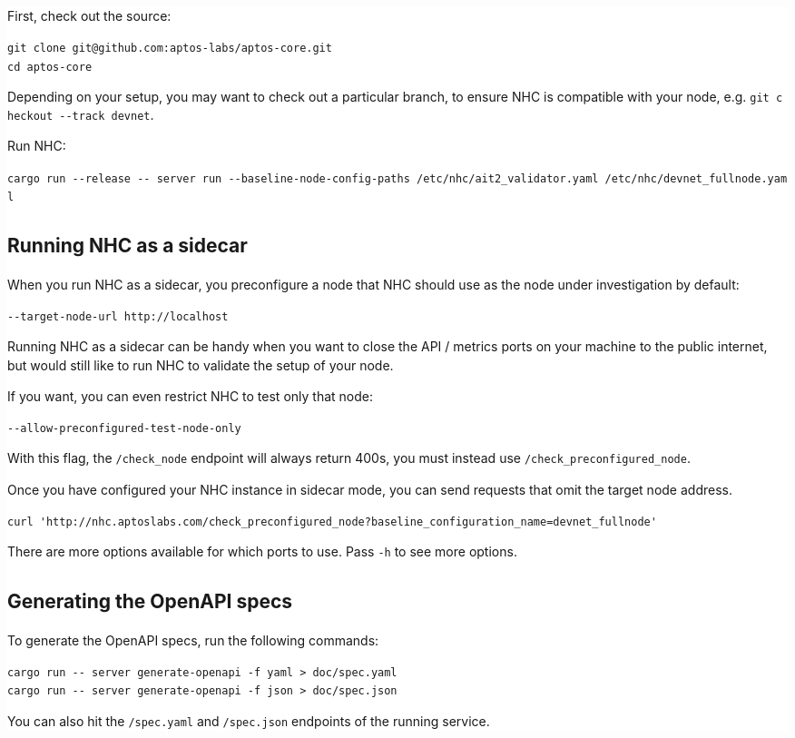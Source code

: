 First, check out the source:

```
git clone git@github.com:aptos-labs/aptos-core.git
cd aptos-core
```

Depending on your setup, you may want to check out a particular branch, to ensure NHC is compatible with your node, e.g. `git checkout --track devnet`.

Run NHC:

```
cargo run --release -- server run --baseline-node-config-paths /etc/nhc/ait2_validator.yaml /etc/nhc/devnet_fullnode.yaml
```


## Running NHC as a sidecar

When you run NHC as a sidecar, you preconfigure a node that NHC should use as the node under investigation by default:

```
--target-node-url http://localhost
```

Running NHC as a sidecar can be handy when you want to close the API / metrics ports on your machine to the public internet, but would still like to run NHC to validate the setup of your node.

If you want, you can even restrict NHC to test only that node:

```
--allow-preconfigured-test-node-only
```

With this flag, the `/check_node` endpoint will always return 400s, you must instead use `/check_preconfigured_node`.

Once you have configured your NHC instance in sidecar mode, you can send requests that omit the target node address.

```
curl 'http://nhc.aptoslabs.com/check_preconfigured_node?baseline_configuration_name=devnet_fullnode'
```

There are more options available for which ports to use. Pass `-h` to see more options.

## Generating the OpenAPI specs

To generate the OpenAPI specs, run the following commands:

```
cargo run -- server generate-openapi -f yaml > doc/spec.yaml
cargo run -- server generate-openapi -f json > doc/spec.json
```

You can also hit the `/spec.yaml` and `/spec.json` endpoints of the running service.

